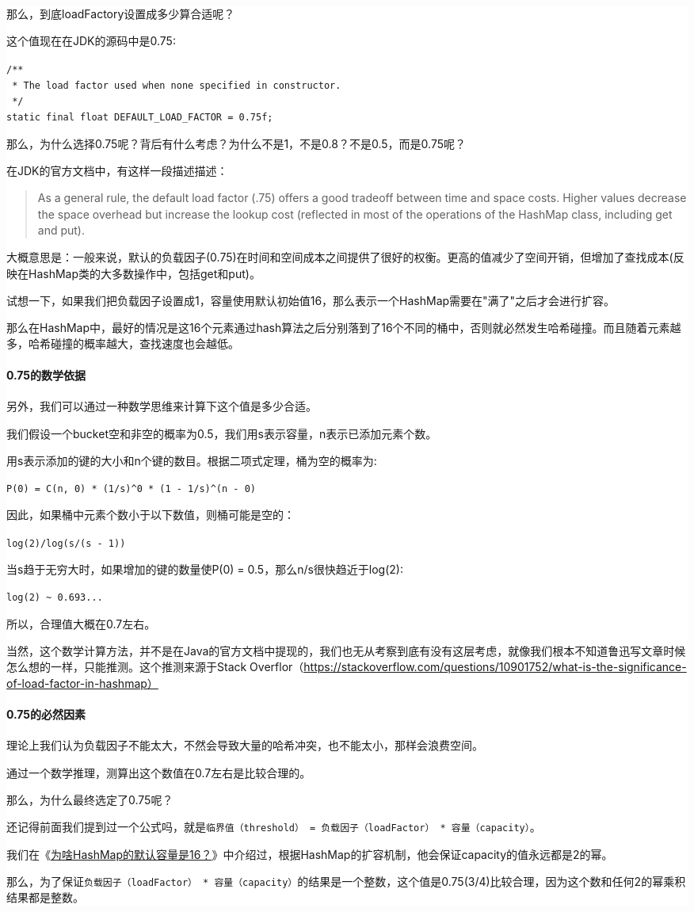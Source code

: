 那么，到底loadFactory设置成多少算合适呢？

这个值现在在JDK的源码中是0.75:

    /**
     * The load factor used when none specified in constructor.
     */
    static final float DEFAULT_LOAD_FACTOR = 0.75f;


那么，为什么选择0.75呢？背后有什么考虑？为什么不是1，不是0.8？不是0.5，而是0.75呢？

在JDK的官方文档中，有这样一段描述描述：

> As a general rule, the default load factor (.75) offers a good tradeoff between time and space costs. Higher values decrease the space overhead but increase the lookup cost (reflected in most of the operations of the HashMap class, including get and put).

大概意思是：一般来说，默认的负载因子(0.75)在时间和空间成本之间提供了很好的权衡。更高的值减少了空间开销，但增加了查找成本(反映在HashMap类的大多数操作中，包括get和put)。

试想一下，如果我们把负载因子设置成1，容量使用默认初始值16，那么表示一个HashMap需要在"满了"之后才会进行扩容。

那么在HashMap中，最好的情况是这16个元素通过hash算法之后分别落到了16个不同的桶中，否则就必然发生哈希碰撞。而且随着元素越多，哈希碰撞的概率越大，查找速度也会越低。

#### 0\.75的数学依据

另外，我们可以通过一种数学思维来计算下这个值是多少合适。​

我们假设一个bucket空和非空的概率为0.5，我们用s表示容量，n表示已添加元素个数。

用s表示添加的键的大小和n个键的数目。根据二项式定理，桶为空的概率为:

    P(0) = C(n, 0) * (1/s)^0 * (1 - 1/s)^(n - 0)


因此，如果桶中元素个数小于以下数值，则桶可能是空的：

    log(2)/log(s/(s - 1))


当s趋于无穷大时，如果增加的键的数量使P(0) = 0.5，那么n/s很快趋近于log(2):

    log(2) ~ 0.693...


所以，合理值大概在0.7左右。

当然，这个数学计算方法，并不是在Java的官方文档中提现的，我们也无从考察到底有没有这层考虑，就像我们根本不知道鲁迅写文章时候怎么想的一样，只能推测。这个推测来源于Stack Overflor（https://stackoverflow.com/questions/10901752/what-is-the-significance-of-load-factor-in-hashmap）

#### 0\.75的必然因素

理论上我们认为负载因子不能太大，不然会导致大量的哈希冲突，也不能太小，那样会浪费空间。

通过一个数学推理，测算出这个数值在0.7左右是比较合理的。

那么，为什么最终选定了0.75呢？

还记得前面我们提到过一个公式吗，就是`临界值（threshold） = 负载因子（loadFactor） * 容量（capacity）`。

我们在《[为啥HashMap的默认容量是16？][3]》中介绍过，根据HashMap的扩容机制，他会保证capacity的值永远都是2的幂。

那么，为了保证`负载因子（loadFactor） * 容量（capacity）`的结果是一个整数，这个值是0.75(3/4)比较合理，因为这个数和任何2的幂乘积结果都是整数。


 [1]: http://www.hollischuang.com/wp-content/uploads/2020/02/15823434481444.jpg
 [2]: http://www.hollischuang.com/wp-content/uploads/2020/02/15823434784570.jpg
 [3]: http://www.hollischuang.com/archives/4320
 [4]: http://www.hollischuang.com/archives/2416
 [5]: http://www.hollischuang.com/archives/2091
 [6]: http://www.hollischuang.com/wp-content/uploads/2020/02/15823447916666.jpg
 [7]: http://www.hollischuang.com/wp-content/uploads/2020/02/15823459128857.jpg